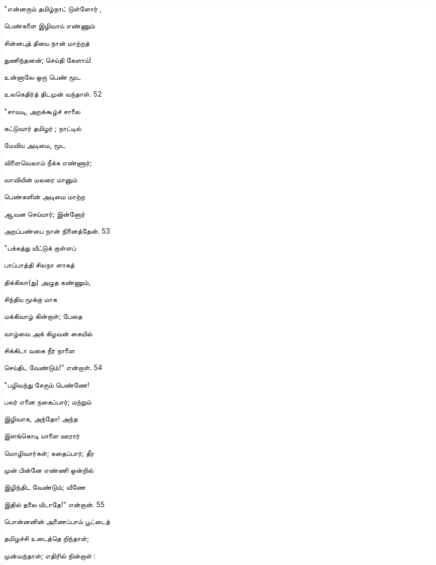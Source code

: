 "என்னரும் தமிழ்நாட் டுள்ளோர் ,  

பெண்களை இழிவாய் எண்ணும்  

சின்னபுத் தியை நான் மாற்றத்  

துணிந்தனன்; செய்தி கேளாய்!  

உன்னாலே ஒரு பெண் மூட  

உலகெதிர்த் திடமுன் வந்தாள். 52  

"சாவடி, அறக்கூழ்ச் சாலை  

கட்டுவார் தமிழர் ; நாட்டில்  

மேவிய அடிமை, மூட  

விளைவெலாம் நீக்க எண்ணார்;  

வாவியின் மலரை மானும்  

பெண்களின் அடிமை மாற்ற  

ஆவன செய்யார்; இன்னோர்  

அறப்பண்பை நான் நினைத்தேன். 53  

"பக்கத்து வீட்டுக் குள்ளப்  

பாப்பாத்தி சிலநா ளாகத்  

திக்கிலா(து) அழுத கண்ணும்,  

சிந்திய மூக்கு மாக  

மக்கிவாழ் கின்றாள்; பேதை  

வாழ்வை அக் கிழவன் கையில்  

சிக்கிடா வகை நீர் நாளை  

செய்திட வேண்டும்!" என்றாள். 54  

"பழிவந்து சேரும் பெண்ணே!  

பலர் எனை நகைப்பார்; மற்றும்  

இழிவாக, அந்தோ! அந்த  

இளங்கொடி யாளை ஊரார்  

மொழிவார்கள்; கதைப்பார்; தீர  

முன் பின்னே எண்ணி ஒன்றில்  

இழிந்திட வேண்டும்; வீணே  

இதில் தலை யிடாதே!" என்றான். 55  

பொன்னனின் அணைப்பாம் பூட்டைத்  

தமிழச்சி உடைத்தெ றிந்தாள்;  

முன்வந்தாள்; எதிரில் நின்றாள் :  
